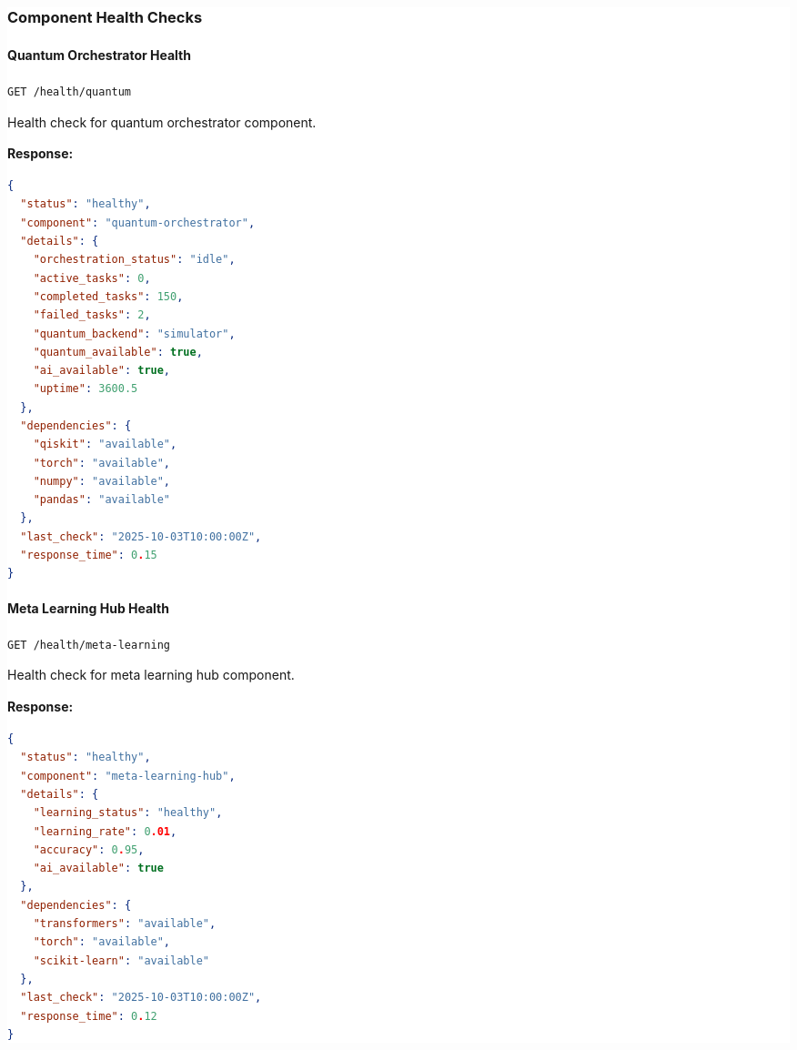 ### Component Health Checks

#### Quantum Orchestrator Health
```
GET /health/quantum
```
Health check for quantum orchestrator component.

**Response:**
```json
{
  "status": "healthy",
  "component": "quantum-orchestrator",
  "details": {
    "orchestration_status": "idle",
    "active_tasks": 0,
    "completed_tasks": 150,
    "failed_tasks": 2,
    "quantum_backend": "simulator",
    "quantum_available": true,
    "ai_available": true,
    "uptime": 3600.5
  },
  "dependencies": {
    "qiskit": "available",
    "torch": "available",
    "numpy": "available",
    "pandas": "available"
  },
  "last_check": "2025-10-03T10:00:00Z",
  "response_time": 0.15
}
```

#### Meta Learning Hub Health
```
GET /health/meta-learning
```
Health check for meta learning hub component.

**Response:**
```json
{
  "status": "healthy",
  "component": "meta-learning-hub",
  "details": {
    "learning_status": "healthy",
    "learning_rate": 0.01,
    "accuracy": 0.95,
    "ai_available": true
  },
  "dependencies": {
    "transformers": "available",
    "torch": "available",
    "scikit-learn": "available"
  },
  "last_check": "2025-10-03T10:00:00Z",
  "response_time": 0.12
}
```

